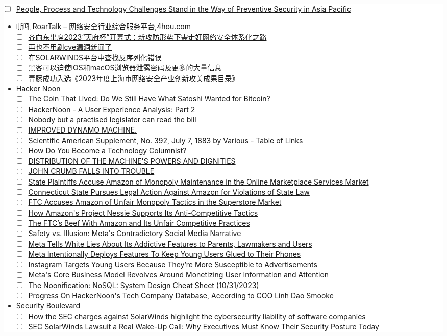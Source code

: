   - [ ] [People, Process and Technology Challenges Stand in the Way of Preventive Security in Asia Pacific](https://www.tenable.com/blog/people-process-and-technology-challenges-stand-in-the-way-of-preventive-security-in-asia)
- 嘶吼 RoarTalk – 网络安全行业综合服务平台,4hou.com
  - [ ] [齐向东出席2023“天府杯”开幕式：新攻防形势下需走好网络安全体系化之路](https://www.4hou.com/posts/DZKB)
  - [ ] [再也不用刷cve漏洞新闻了](https://www.4hou.com/posts/AXEB)
  - [ ] [在SOLARWINDS平台中查找反序列化错误](https://www.4hou.com/posts/EXpk)
  - [ ] [黑客可以迫使iOS和macOS浏览器泄露密码及更多的大量信息](https://www.4hou.com/posts/m0Wp)
  - [ ] [青藤成功入选《2023年度上海市网络安全产业创新攻关成果目录》](https://www.4hou.com/posts/rqW6)
- Hacker Noon
  - [ ] [The Coin That Lived:
Do We Still Have What Satoshi Wanted for Bitcoin?](https://hackernoon.com/the-coin-that-lived-do-we-still-have-what-satoshi-wanted-for-bitcoin?source=rss)
  - [ ] [HackerNoon - A User Experience Analysis: Part 2](https://hackernoon.com/hackernoon-a-user-experience-analysis-part-2?source=rss)
  - [ ] [Nobody but a practised legislator can read the bill](https://hackernoon.com/nobody-but-a-practised-legislator-can-read-the-bill?source=rss)
  - [ ] [IMPROVED DYNAMO MACHINE.](https://hackernoon.com/improved-dynamo-machine?source=rss)
  - [ ] [Scientific American Supplement, No. 392, July 7, 1883 by Various - Table of Links](https://hackernoon.com/scientific-american-supplement-no-392-july-7-1883-by-various-table-of-links?source=rss)
  - [ ] [How Do You Become a Technology Columnist?](https://hackernoon.com/how-do-you-become-a-technology-columnist?source=rss)
  - [ ] [DISTRIBUTION OF THE MACHINE'S POWERS AND DIGNITIES](https://hackernoon.com/distribution-of-the-machines-powers-and-dignities?source=rss)
  - [ ] [JOHN CRUMB FALLS INTO TROUBLE](https://hackernoon.com/john-crumb-falls-into-trouble?source=rss)
  - [ ] [State Plaintiffs Accuse Amazon of Monopoly Maintenance in the Online Marketplace Services Market](https://hackernoon.com/state-plaintiffs-accuse-amazon-of-monopoly-maintenance-in-the-online-marketplace-services-market?source=rss)
  - [ ] [Connecticut State Pursues Legal Action Against Amazon for Violations of State Law](https://hackernoon.com/connecticut-state-pursues-legal-action-against-amazon-for-violations-of-state-law?source=rss)
  - [ ] [FTC Accuses Amazon of Unfair Monopoly Tactics in the Superstore Market](https://hackernoon.com/ftc-accuses-amazon-of-unfair-monopoly-tactics-in-the-superstore-market?source=rss)
  - [ ] [How Amazon's Project Nessie Supports Its Anti-Competitive Tactics](https://hackernoon.com/how-amazons-project-nessie-supports-its-anti-competitive-tactics?source=rss)
  - [ ] [The FTC’s Beef With Amazon and Its Unfair Competitive Practices](https://hackernoon.com/the-ftcs-beef-with-amazon-and-its-unfair-competitive-practices?source=rss)
  - [ ] [Safety vs. Illusion: Meta's Contradictory Social Media Narrative](https://hackernoon.com/safety-vs-illusion-metas-contradictory-social-media-narrative?source=rss)
  - [ ] [Meta Tells White Lies About Its Addictive Features to Parents, Lawmakers and Users](https://hackernoon.com/meta-tells-white-lies-about-its-addictive-features-to-parents-lawmakers-and-users?source=rss)
  - [ ] [Meta Intentionally Deploys Features To Keep Young Users Glued to Their Phones](https://hackernoon.com/meta-intentionally-deploys-features-to-keep-young-users-glued-to-their-phones?source=rss)
  - [ ] [Instagram Targets Young Users Because They’re More Susceptible to Advertisements](https://hackernoon.com/instagram-targets-young-users-because-theyre-more-susceptible-to-advertisements?source=rss)
  - [ ] [Meta's Core Business Model Revolves Around Monetizing User Information and Attention](https://hackernoon.com/metas-core-business-model-revolves-around-monetizing-user-information-and-attention?source=rss)
  - [ ] [The Noonification: NoSQL: System Design Cheat Sheet (10/31/2023)](https://hackernoon.com/10-31-2023-noonification?source=rss)
  - [ ] [Progress On HackerNoon's Tech Company Database, According to COO Linh Dao Smooke](https://hackernoon.com/progress-on-hackernoons-tech-company-database-according-to-coo-linh-dao-smooke?source=rss)
- Security Boulevard
  - [ ] [How the SEC charges against SolarWinds highlight the cybersecurity liability of software companies](https://securityboulevard.com/2023/10/how-the-sec-charges-against-solarwinds-highlight-the-cybersecurity-liability-of-software-companies/)
  - [ ] [SEC SolarWinds Lawsuit a Real Wake-Up Call: Why Executives Must Know Their Security Posture Today](https://securityboulevard.com/2023/10/sec-solarwinds-lawsuit-a-real-wake-up-call-why-executives-must-know-their-security-posture-today/)